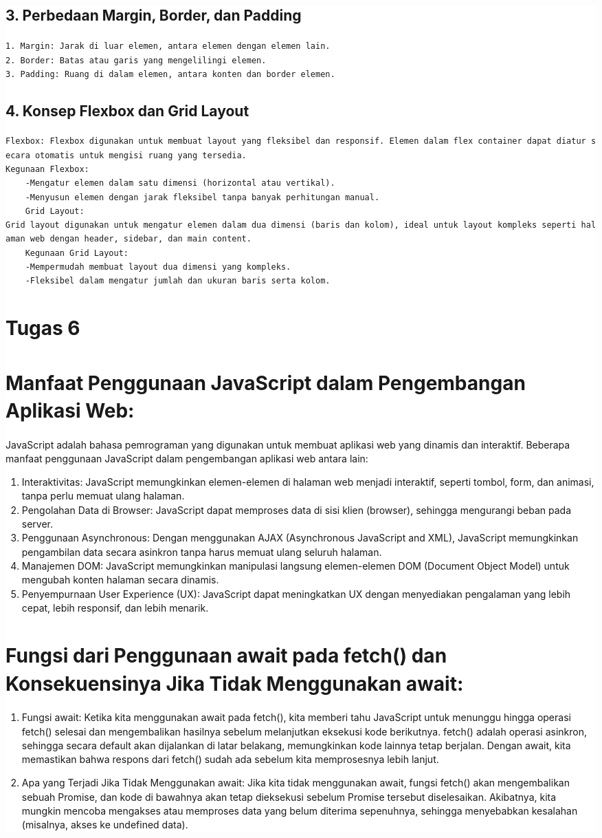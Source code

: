 ## 3. Perbedaan Margin, Border, dan Padding
    1. Margin: Jarak di luar elemen, antara elemen dengan elemen lain.
    2. Border: Batas atau garis yang mengelilingi elemen.
    3. Padding: Ruang di dalam elemen, antara konten dan border elemen.
## 4. Konsep Flexbox dan Grid Layout
    Flexbox: Flexbox digunakan untuk membuat layout yang fleksibel dan responsif. Elemen dalam flex container dapat diatur secara otomatis untuk mengisi ruang yang tersedia.
    Kegunaan Flexbox:
        -Mengatur elemen dalam satu dimensi (horizontal atau vertikal).
        -Menyusun elemen dengan jarak fleksibel tanpa banyak perhitungan manual.
        Grid Layout:
    Grid layout digunakan untuk mengatur elemen dalam dua dimensi (baris dan kolom), ideal untuk layout kompleks seperti halaman web dengan header, sidebar, dan main content.
        Kegunaan Grid Layout:
        -Mempermudah membuat layout dua dimensi yang kompleks.
        -Fleksibel dalam mengatur jumlah dan ukuran baris serta kolom.


# Tugas 6
# Manfaat Penggunaan JavaScript dalam Pengembangan Aplikasi Web:
JavaScript adalah bahasa pemrograman yang digunakan untuk membuat aplikasi web yang dinamis dan interaktif. Beberapa manfaat penggunaan JavaScript dalam pengembangan aplikasi web antara lain:

1. Interaktivitas: JavaScript memungkinkan elemen-elemen di halaman web menjadi interaktif, seperti tombol, form, dan animasi, tanpa perlu memuat ulang halaman.
2. Pengolahan Data di Browser: JavaScript dapat memproses data di sisi klien (browser), sehingga mengurangi beban pada server.
3. Penggunaan Asynchronous: Dengan menggunakan AJAX (Asynchronous JavaScript and XML), JavaScript memungkinkan pengambilan data secara asinkron tanpa harus memuat ulang seluruh halaman.
4. Manajemen DOM: JavaScript memungkinkan manipulasi langsung elemen-elemen DOM (Document Object Model) untuk mengubah konten halaman secara dinamis.
5. Penyempurnaan User Experience (UX): JavaScript dapat meningkatkan UX dengan menyediakan pengalaman yang lebih cepat, lebih responsif, dan lebih menarik.

# Fungsi dari Penggunaan await pada fetch() dan Konsekuensinya Jika Tidak Menggunakan await:
1. Fungsi await: Ketika kita menggunakan await pada fetch(), kita memberi tahu JavaScript untuk menunggu hingga operasi fetch() selesai dan mengembalikan hasilnya sebelum melanjutkan eksekusi kode berikutnya. fetch() adalah operasi asinkron, sehingga secara default akan dijalankan di latar belakang, memungkinkan kode lainnya tetap berjalan. Dengan await, kita memastikan bahwa respons dari fetch() sudah ada sebelum kita memprosesnya lebih lanjut.

2. Apa yang Terjadi Jika Tidak Menggunakan await: Jika kita tidak menggunakan await, fungsi fetch() akan mengembalikan sebuah Promise, dan kode di bawahnya akan tetap dieksekusi sebelum Promise tersebut diselesaikan. Akibatnya, kita mungkin mencoba mengakses atau memproses data yang belum diterima sepenuhnya, sehingga menyebabkan kesalahan (misalnya, akses ke undefined data).

